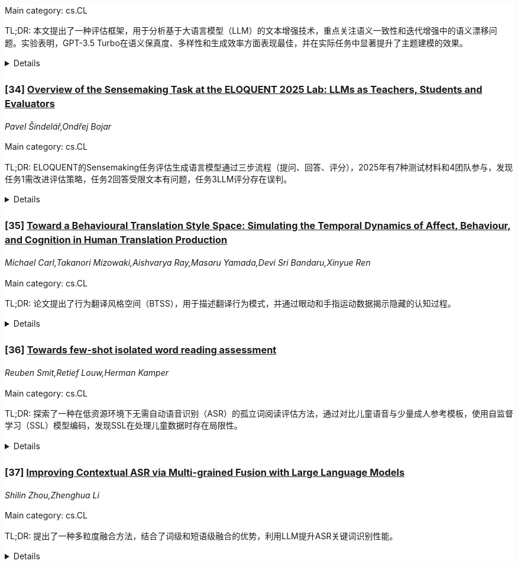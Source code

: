 Main category: cs.CL

TL;DR: 本文提出了一种评估框架，用于分析基于大语言模型（LLM）的文本增强技术，重点关注语义一致性和迭代增强中的语义漂移问题。实验表明，GPT-3.5 Turbo在语义保真度、多样性和生成效率方面表现最佳，并在实际任务中显著提升了主题建模的效果。


<details><summary>Details</summary></details>


### [34] [Overview of the Sensemaking Task at the ELOQUENT 2025 Lab: LLMs as Teachers, Students and Evaluators](https://arxiv.org/abs/2507.12143)
*Pavel Šindelář,Ondřej Bojar*

Main category: cs.CL

TL;DR: ELOQUENT的Sensemaking任务评估生成语言模型通过三步流程（提问、回答、评分），2025年有7种测试材料和4团队参与，发现任务1需改进评估策略，任务2回答受限文本有问题，任务3LLM评分存在误判。


<details><summary>Details</summary></details>


### [35] [Toward a Behavioural Translation Style Space: Simulating the Temporal Dynamics of Affect, Behaviour, and Cognition in Human Translation Production](https://arxiv.org/abs/2507.12208)
*Michael Carl,Takanori Mizowaki,Aishvarya Ray,Masaru Yamada,Devi Sri Bandaru,Xinyue Ren*

Main category: cs.CL

TL;DR: 论文提出了行为翻译风格空间（BTSS），用于描述翻译行为模式，并通过眼动和手指运动数据揭示隐藏的认知过程。


<details><summary>Details</summary></details>


### [36] [Towards few-shot isolated word reading assessment](https://arxiv.org/abs/2507.12217)
*Reuben Smit,Retief Louw,Herman Kamper*

Main category: cs.CL

TL;DR: 探索了一种在低资源环境下无需自动语音识别（ASR）的孤立词阅读评估方法，通过对比儿童语音与少量成人参考模板，使用自监督学习（SSL）模型编码，发现SSL在处理儿童数据时存在局限性。


<details><summary>Details</summary></details>


### [37] [Improving Contextual ASR via Multi-grained Fusion with Large Language Models](https://arxiv.org/abs/2507.12252)
*Shilin Zhou,Zhenghua Li*

Main category: cs.CL

TL;DR: 提出了一种多粒度融合方法，结合了词级和短语级融合的优势，利用LLM提升ASR关键词识别性能。


<details><summary>Details</summary></details>
